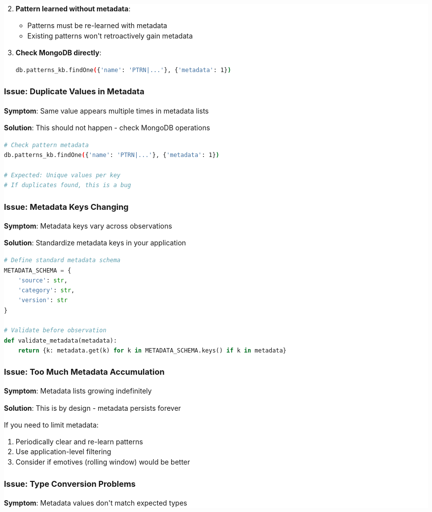 2. **Pattern learned without metadata**:
   - Patterns must be re-learned with metadata
   - Existing patterns won't retroactively gain metadata

3. **Check MongoDB directly**:
   ```bash
   db.patterns_kb.findOne({'name': 'PTRN|...'}, {'metadata': 1})
   ```

### Issue: Duplicate Values in Metadata

**Symptom**: Same value appears multiple times in metadata lists

**Solution**: This should not happen - check MongoDB operations

```bash
# Check pattern metadata
db.patterns_kb.findOne({'name': 'PTRN|...'}, {'metadata': 1})

# Expected: Unique values per key
# If duplicates found, this is a bug
```

### Issue: Metadata Keys Changing

**Symptom**: Metadata keys vary across observations

**Solution**: Standardize metadata keys in your application

```python
# Define standard metadata schema
METADATA_SCHEMA = {
    'source': str,
    'category': str,
    'version': str
}

# Validate before observation
def validate_metadata(metadata):
    return {k: metadata.get(k) for k in METADATA_SCHEMA.keys() if k in metadata}
```

### Issue: Too Much Metadata Accumulation

**Symptom**: Metadata lists growing indefinitely

**Solution**: This is by design - metadata persists forever

If you need to limit metadata:
1. Periodically clear and re-learn patterns
2. Use application-level filtering
3. Consider if emotives (rolling window) would be better

### Issue: Type Conversion Problems

**Symptom**: Metadata values don't match expected types
